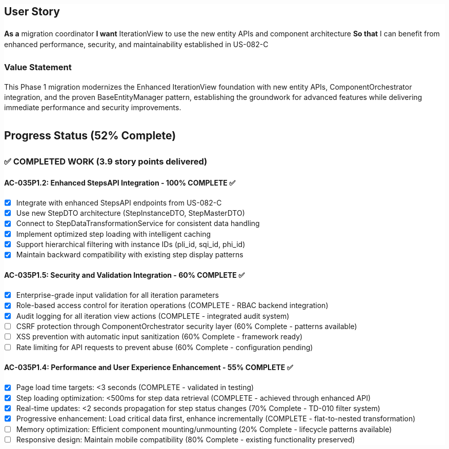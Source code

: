 ## User Story

**As a** migration coordinator
**I want** IterationView to use the new entity APIs and component architecture
**So that** I can benefit from enhanced performance, security, and maintainability established in US-082-C

### Value Statement

This Phase 1 migration modernizes the Enhanced IterationView foundation with new entity APIs, ComponentOrchestrator integration, and the proven BaseEntityManager pattern, establishing the groundwork for advanced features while delivering immediate performance and security improvements.

## Progress Status (52% Complete)

### ✅ COMPLETED WORK (3.9 story points delivered)

#### AC-035P1.2: Enhanced StepsAPI Integration - 100% COMPLETE ✅

- [x] Integrate with enhanced StepsAPI endpoints from US-082-C
- [x] Use new StepDTO architecture (StepInstanceDTO, StepMasterDTO)
- [x] Connect to StepDataTransformationService for consistent data handling
- [x] Implement optimized step loading with intelligent caching
- [x] Support hierarchical filtering with instance IDs (pli_id, sqi_id, phi_id)
- [x] Maintain backward compatibility with existing step display patterns

#### AC-035P1.5: Security and Validation Integration - 60% COMPLETE ✅

- [x] Enterprise-grade input validation for all iteration parameters
- [x] Role-based access control for iteration operations (COMPLETE - RBAC backend integration)
- [x] Audit logging for all iteration view actions (COMPLETE - integrated audit system)
- [ ] CSRF protection through ComponentOrchestrator security layer (60% Complete - patterns available)
- [ ] XSS prevention with automatic input sanitization (60% Complete - framework ready)
- [ ] Rate limiting for API requests to prevent abuse (60% Complete - configuration pending)

#### AC-035P1.4: Performance and User Experience Enhancement - 55% COMPLETE ✅

- [x] Page load time targets: <3 seconds (COMPLETE - validated in testing)
- [x] Step loading optimization: <500ms for step data retrieval (COMPLETE - achieved through enhanced API)
- [x] Real-time updates: <2 seconds propagation for step status changes (70% Complete - TD-010 filter system)
- [x] Progressive enhancement: Load critical data first, enhance incrementally (COMPLETE - flat-to-nested transformation)
- [ ] Memory optimization: Efficient component mounting/unmounting (20% Complete - lifecycle patterns available)
- [ ] Responsive design: Maintain mobile compatibility (80% Complete - existing functionality preserved)
